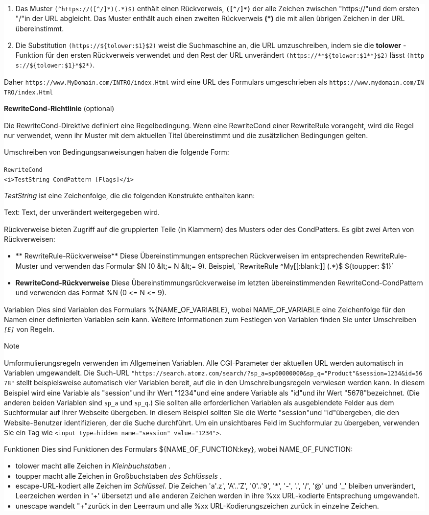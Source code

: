 1. Das Muster `(^https://([^/]*)(.*)$)` enthält einen Rückverweis, **`([^/]*)`** der alle Zeichen zwischen &quot;https://&quot;und dem ersten &quot;/&quot;in der URL abgleicht. Das Muster enthält auch einen zweiten Rückverweis **(*)** die mit allen übrigen Zeichen in der URL übereinstimmt.

1. Die Substitution `(https://${tolower:$1}$2)` weist die Suchmaschine an, die URL umzuschreiben, indem sie die **tolower** -Funktion für den ersten Rückverweis verwendet und den Rest der URL unverändert `(https://**${tolower:$1**}$2)` lässt `(https://${tolower:$1}*$2*)`.

Daher `https://www.MyDomain.com/INTRO/index.Html` wird eine URL des Formulars umgeschrieben als `https://www.mydomain.com/INTRO/index.Html`

**RewriteCond-Richtlinie** (optional)

Die RewriteCond-Direktive definiert eine Regelbedingung. Wenn eine RewriteCond einer RewriteRule vorangeht, wird die Regel nur verwendet, wenn ihr Muster mit dem aktuellen Titel übereinstimmt und die zusätzlichen Bedingungen gelten.

Umschreiben von Bedingungsanweisungen haben die folgende Form:

```
RewriteCond  
<i>TestString CondPattern [Flags]</i>
```

*TestString* ist eine Zeichenfolge, die die folgenden Konstrukte enthalten kann:

Text: Text, der unverändert weitergegeben wird.

Rückverweise bieten Zugriff auf die gruppierten Teile (in Klammern) des Musters oder des CondPatters. Es gibt zwei Arten von Rückverweisen:

* ** RewriteRule-Rückverweise** Diese Übereinstimmungen entsprechen Rückverweisen im entsprechenden RewriteRule-Muster und verwenden das Formular $N (0 &lt;= N &lt;= 9). Beispiel, `RewriteRule ^My[[:blank:]] (.*)$ ${toupper: $1}`

* **RewriteCond-Rückverweise** Diese Übereinstimmungsrückverweise im letzten übereinstimmenden RewriteCond-CondPattern und verwenden das Format %N (0 &lt;= N &lt;= 9).

Variablen Dies sind Variablen des Formulars %{NAME_OF_VARIABLE}, wobei NAME_OF_VARIABLE eine Zeichenfolge für den Namen einer definierten Variablen sein kann. Weitere Informationen zum Festlegen von Variablen finden Sie unter Umschreiben *`[E]`* von Regeln.

>[!NOTE]
>
>Umformulierungsregeln verwenden im Allgemeinen Variablen. Alle CGI-Parameter der aktuellen URL werden automatisch in Variablen umgewandelt. Die Such-URL `"https://search.atomz.com/search/?sp_a=sp00000000&sp_q="Product"&session=1234&id=5678"` stellt beispielsweise automatisch vier Variablen bereit, auf die in den Umschreibungsregeln verwiesen werden kann. In diesem Beispiel wird eine Variable als &quot;session&quot;und ihr Wert &quot;1234&quot;und eine andere Variable als &quot;id&quot;und ihr Wert &quot;5678&quot;bezeichnet. (Die anderen beiden Variablen sind `sp_a` und `sp_q`.) Sie sollten alle erforderlichen Variablen als ausgeblendete Felder aus dem Suchformular auf Ihrer Webseite übergeben. In diesem Beispiel sollten Sie die Werte &quot;session&quot;und &quot;id&quot;übergeben, die den Website-Benutzer identifizieren, der die Suche durchführt. Um ein unsichtbares Feld im Suchformular zu übergeben, verwenden Sie ein Tag wie `<input type=hidden name="session" value="1234">`.

Funktionen Dies sind Funktionen des Formulars ${NAME_OF_FUNCTION:key}, wobei NAME_OF_FUNCTION:

* tolower macht alle Zeichen in *Kleinbuchstaben* .
* toupper macht alle Zeichen in Großbuchstaben *des Schlüssels* .
* escape-URL-kodiert alle Zeichen im *Schlüssel*. Die Zeichen &#39;a&#39;.z&#39;, &#39;A&#39;..&#39;Z&#39;, &#39;0&#39;..&#39;9&#39;, &#39;*&#39;, &#39;-&#39;, &#39;.&#39;, &#39;/&#39;, &#39;@&#39; und &#39;_&#39; bleiben unverändert, Leerzeichen werden in &#39;+&#39; übersetzt und alle anderen Zeichen werden in ihre %xx URL-kodierte Entsprechung umgewandelt.
* unescape wandelt &quot;+&quot;zurück in den Leerraum und alle %xx URL-Kodierungszeichen zurück in einzelne Zeichen.
